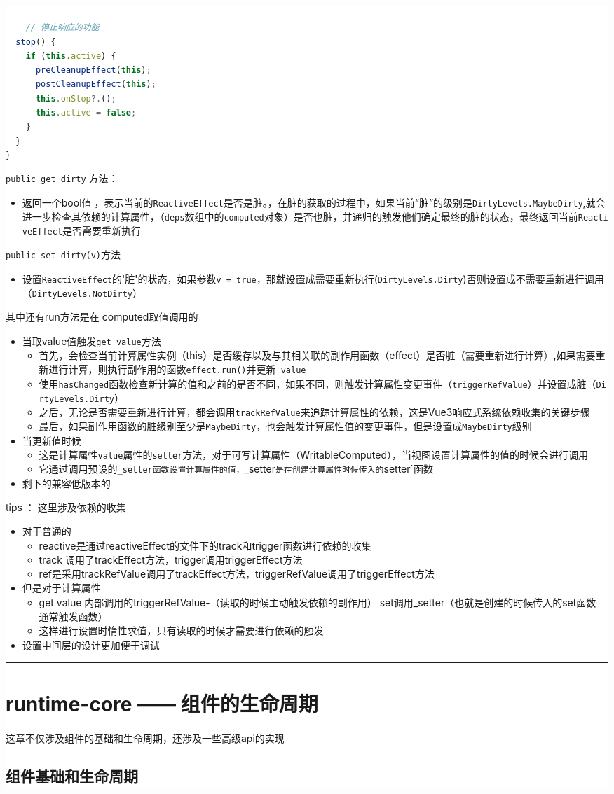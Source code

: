 ```ts

    // 停止响应的功能
  stop() {
    if (this.active) {
      preCleanupEffect(this);
      postCleanupEffect(this);
      this.onStop?.();
      this.active = false;
    }
  }
}
```

`public get dirty` 方法：

- 返回一个bool值 ，表示当前的`ReactiveEffect`是否是脏。，在脏的获取的过程中，如果当前“脏”的级别是`DirtyLevels.MaybeDirty`,就会进一步检查其依赖的计算属性，（`deps`数组中的`computed`对象）是否也脏，并递归的触发他们确定最终的脏的状态，最终返回当前`ReactiveEffect`是否需要重新执行

`public set dirty(v)`方法

- 设置`ReactiveEffect`的'脏'的状态，如果参数`v = true`，那就设置成需要重新执行(`DirtyLevels.Dirty`)否则设置成不需要重新进行调用（`DirtyLevels.NotDirty`）

其中还有run方法是在 computed取值调用的

- 当取value值触发`get value`方法
  - 首先，会检查当前计算属性实例（this）是否缓存以及与其相关联的副作用函数（effect）是否脏（需要重新进行计算）,如果需要重新进行计算，则执行副作用的函数`effect.run()`并更新`_value`
  - 使用`hasChanged`函数检查新计算的值和之前的是否不同，如果不同，则触发计算属性变更事件（`triggerRefValue`）并设置成脏（`DirtyLevels.Dirty`）
  - 之后，无论是否需要重新进行计算，都会调用`trackRefValue`来追踪计算属性的依赖，这是Vue3响应式系统依赖收集的关键步骤
  - 最后，如果副作用函数的脏级别至少是`MaybeDirty`，也会触发计算属性值的变更事件，但是设置成`MaybeDirty`级别
- 当更新值时候
  - 这是计算属性`value`属性的`setter`方法，对于可写计算属性（WritableComputed），当视图设置计算属性的值的时候会进行调用
  - 它通过调用预设的`_setter函数设置计算属性的值，`_setter`是在创建计算属性时候传入的`setter`函数
- 剩下的兼容低版本的

tips ： 这里涉及依赖的收集

- 对于普通的
  - reactive是通过reactiveEffect的文件下的track和trigger函数进行依赖的收集
  - track 调用了trackEffect方法，trigger调用triggerEffect方法
  - ref是采用trackRefValue调用了trackEffect方法，triggerRefValue调用了triggerEffect方法
- 但是对于计算属性
  - get value 内部调用的triggerRefValue-（读取的时候主动触发依赖的副作用） set调用_setter（也就是创建的时候传入的set函数 通常触发函数）
  - 这样进行设置时惰性求值，只有读取的时候才需要进行依赖的触发
- 设置中间层的设计更加便于调试

------

# runtime-core —— 组件的生命周期

这章不仅涉及组件的基础和生命周期，还涉及一些高级api的实现

## 组件基础和生命周期

